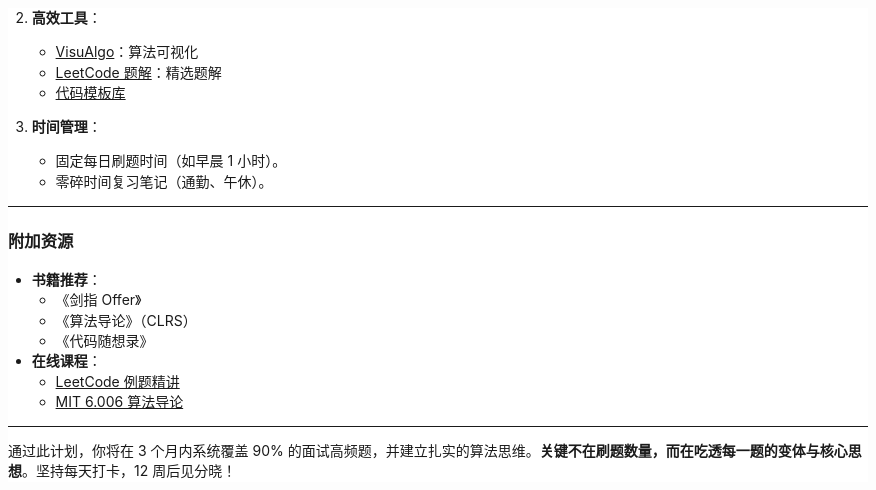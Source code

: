 2. **高效工具**：
    - [VisuAlgo](https://visualgo.net/zh)：算法可视化
    - [LeetCode 题解](https://leetcode.cn/problemset/all/?topicSlugs=array)：精选题解
    - [代码模板库](https://github.com/greyireland/algorithm-pattern)

3. **时间管理**：
    - 固定每日刷题时间（如早晨 1 小时）。
    - 零碎时间复习笔记（通勤、午休）。

---

### **附加资源**
- **书籍推荐**：
    - 《剑指 Offer》
    - 《算法导论》（CLRS）
    - 《代码随想录》
- **在线课程**：
    - [LeetCode 例题精讲](https://leetcode.cn/leetbook/)
    - [MIT 6.006 算法导论](https://ocw.mit.edu/courses/6-006-introduction-to-algorithms-fall-2011/)

---

通过此计划，你将在 3 个月内系统覆盖 90% 的面试高频题，并建立扎实的算法思维。**关键不在刷题数量，而在吃透每一题的变体与核心思想**。坚持每天打卡，12 周后见分晓！